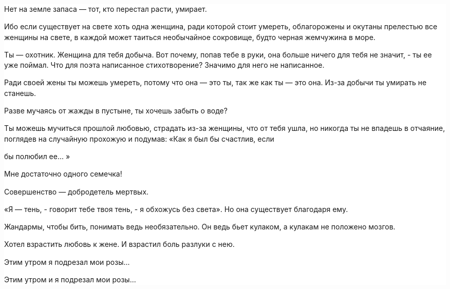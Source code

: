 

Нет на земле запаса — тот, кто перестал расти, умирает.



Ибо если существует на свете хоть одна женщина, ради которой стоит умереть, облагорожены и окутаны прелестью все женщины на свете, в каждой может таиться необычайное сокровище, будто черная жемчужина в море.



Ты — охотник. Женщина для тебя добыча. Вот почему, попав тебе в руки, она больше ничего для тебя не значит, - ты ее уже поймал. Что для поэта написанное стихотворение? Значимо для него не написанное.



Ради своей жены ты можешь умереть, потому что она — это ты, так же как ты — это она. Из-за добычи ты умирать не станешь.



Разве мучаясь от жажды в пустыне, ты хочешь забыть о воде?



Ты можешь мучиться прошлой любовью, страдать из-за женщины, что от тебя ушла, но никогда ты не впадешь в отчаяние, поглядев на случайную прохожую и подумав: «Как я был бы счастлив, если

бы полюбил ее... »



Мне достаточно одного семечка!



Совершенство — добродетель мертвых.

«Я — тень, -  говорит тебе твоя тень, - я обхожусь без света». Но она существует благодаря ему.



Жандармы, чтобы бить, понимать ведь необязательно. Он ведь бьет кулаком, а кулакам не положено мозгов. 



Хотел взрастить любовь к жене. И взрастил боль разлуки с нею.



Этим утром я подрезал мои розы...



Этим утром и я подрезал мои розы...